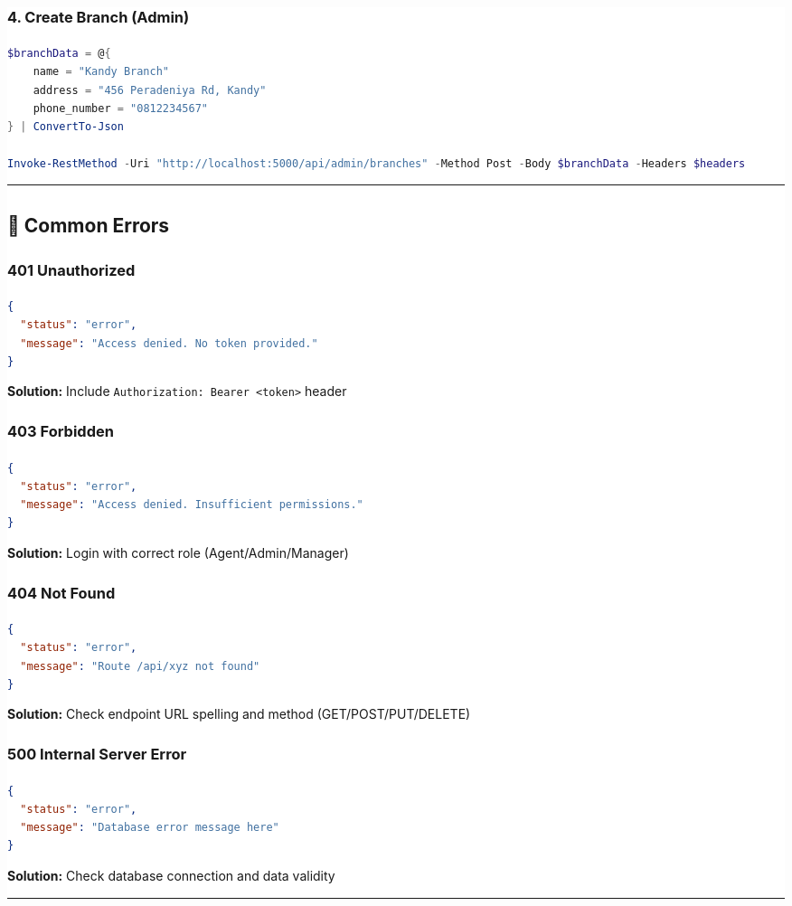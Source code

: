 ### 4. Create Branch (Admin)
```powershell
$branchData = @{
    name = "Kandy Branch"
    address = "456 Peradeniya Rd, Kandy"
    phone_number = "0812234567"
} | ConvertTo-Json

Invoke-RestMethod -Uri "http://localhost:5000/api/admin/branches" -Method Post -Body $branchData -Headers $headers
```

---

## 🚨 Common Errors

### 401 Unauthorized
```json
{
  "status": "error",
  "message": "Access denied. No token provided."
}
```
**Solution:** Include `Authorization: Bearer <token>` header

### 403 Forbidden
```json
{
  "status": "error",
  "message": "Access denied. Insufficient permissions."
}
```
**Solution:** Login with correct role (Agent/Admin/Manager)

### 404 Not Found
```json
{
  "status": "error",
  "message": "Route /api/xyz not found"
}
```
**Solution:** Check endpoint URL spelling and method (GET/POST/PUT/DELETE)

### 500 Internal Server Error
```json
{
  "status": "error",
  "message": "Database error message here"
}
```
**Solution:** Check database connection and data validity

---